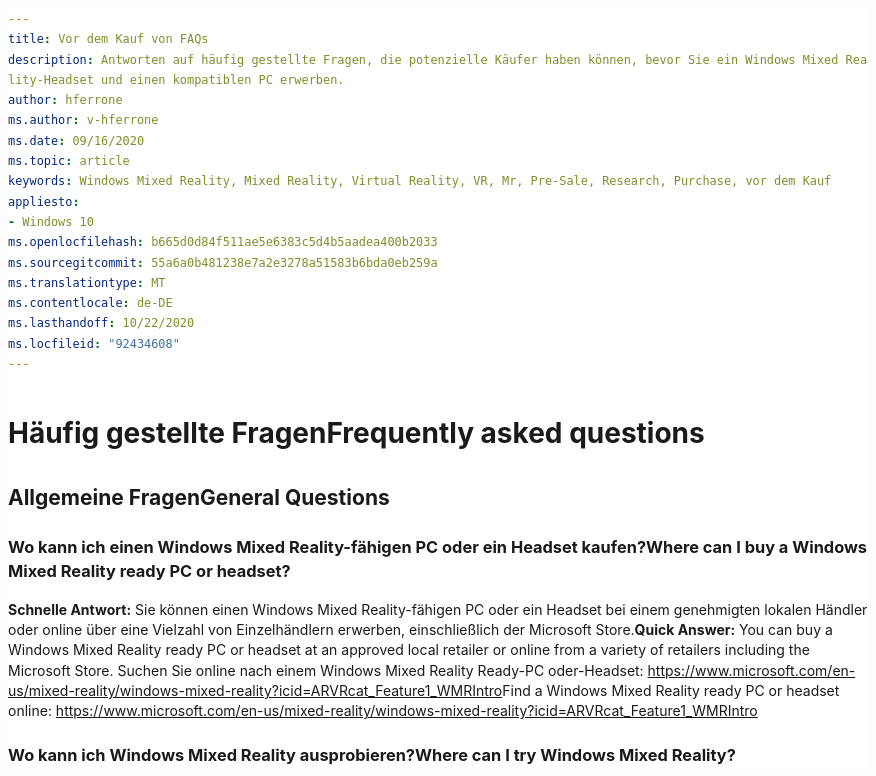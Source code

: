 ```yaml
---
title: Vor dem Kauf von FAQs
description: Antworten auf häufig gestellte Fragen, die potenzielle Käufer haben können, bevor Sie ein Windows Mixed Reality-Headset und einen kompatiblen PC erwerben.
author: hferrone
ms.author: v-hferrone
ms.date: 09/16/2020
ms.topic: article
keywords: Windows Mixed Reality, Mixed Reality, Virtual Reality, VR, Mr, Pre-Sale, Research, Purchase, vor dem Kauf
appliesto:
- Windows 10
ms.openlocfilehash: b665d0d84f511ae5e6383c5d4b5aadea400b2033
ms.sourcegitcommit: 55a6a0b481238e7a2e3278a51583b6bda0eb259a
ms.translationtype: MT
ms.contentlocale: de-DE
ms.lasthandoff: 10/22/2020
ms.locfileid: "92434608"
---
```

# <a name="frequently-asked-questions"></a><span data-ttu-id="2d1c5-104">Häufig gestellte Fragen</span><span class="sxs-lookup"><span data-stu-id="2d1c5-104">Frequently asked questions</span></span>

## <a name="general-questions"></a><span data-ttu-id="2d1c5-105">Allgemeine Fragen</span><span class="sxs-lookup"><span data-stu-id="2d1c5-105">General Questions</span></span>

### <a name="where-can-i-buy-a-windows-mixed-reality-ready-pc-or-headset"></a><span data-ttu-id="2d1c5-106">Wo kann ich einen Windows Mixed Reality-fähigen PC oder ein Headset kaufen?</span><span class="sxs-lookup"><span data-stu-id="2d1c5-106">Where can I buy a Windows Mixed Reality ready PC or headset?</span></span>

<span data-ttu-id="2d1c5-107">**Schnelle Antwort:** Sie können einen Windows Mixed Reality-fähigen PC oder ein Headset bei einem genehmigten lokalen Händler oder online über eine Vielzahl von Einzelhändlern erwerben, einschließlich der Microsoft Store.</span><span class="sxs-lookup"><span data-stu-id="2d1c5-107">**Quick Answer:** You can buy a Windows Mixed Reality ready PC or headset at an approved local retailer or online from a variety of retailers including the Microsoft Store.</span></span> <span data-ttu-id="2d1c5-108">Suchen Sie online nach einem Windows Mixed Reality Ready-PC oder-Headset: <https://www.microsoft.com/en-us/mixed-reality/windows-mixed-reality?icid=ARVRcat_Feature1_WMRIntro></span><span class="sxs-lookup"><span data-stu-id="2d1c5-108">Find a Windows Mixed Reality ready PC or headset online: <https://www.microsoft.com/en-us/mixed-reality/windows-mixed-reality?icid=ARVRcat_Feature1_WMRIntro></span></span>

### <a name="where-can-i-try-windows-mixed-reality"></a><span data-ttu-id="2d1c5-109">Wo kann ich Windows Mixed Reality ausprobieren?</span><span class="sxs-lookup"><span data-stu-id="2d1c5-109">Where can I try Windows Mixed Reality?</span></span>
